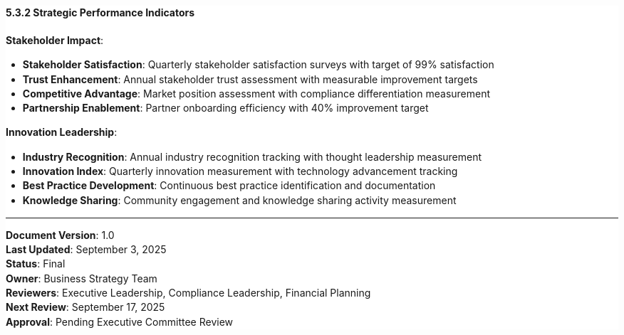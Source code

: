 #### 5.3.2 Strategic Performance Indicators

**Stakeholder Impact**:
- **Stakeholder Satisfaction**: Quarterly stakeholder satisfaction surveys with target of 99% satisfaction
- **Trust Enhancement**: Annual stakeholder trust assessment with measurable improvement targets
- **Competitive Advantage**: Market position assessment with compliance differentiation measurement
- **Partnership Enablement**: Partner onboarding efficiency with 40% improvement target

**Innovation Leadership**:
- **Industry Recognition**: Annual industry recognition tracking with thought leadership measurement
- **Innovation Index**: Quarterly innovation measurement with technology advancement tracking
- **Best Practice Development**: Continuous best practice identification and documentation
- **Knowledge Sharing**: Community engagement and knowledge sharing activity measurement

---

**Document Version**: 1.0  
**Last Updated**: September 3, 2025  
**Status**: Final  
**Owner**: Business Strategy Team  
**Reviewers**: Executive Leadership, Compliance Leadership, Financial Planning  
**Next Review**: September 17, 2025  
**Approval**: Pending Executive Committee Review
